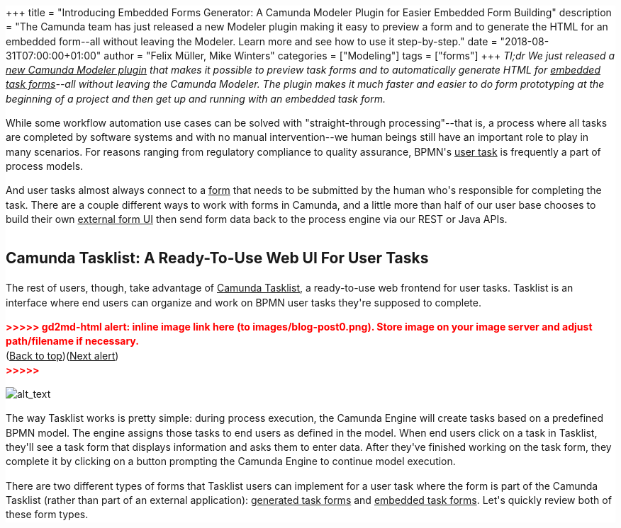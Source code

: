 +++
title = "Introducing Embedded Forms Generator: A Camunda Modeler Plugin for Easier Embedded Form Building"
description = "The Camunda team has just released a new Modeler plugin making it easy to preview a form and to generate the HTML for an embedded form--all without leaving the Modeler. Learn more and see how to use it step-by-step."
date = "2018-08-31T07:00:00+01:00"
author = "Felix Müller, Mike Winters"
categories = ["Modeling"]
tags = ["forms"]
+++
_Tl;dr_ _We just released a [new Camunda Modeler plugin](https://github.com/camunda/camunda-modeler-plugins) that makes it possible to preview task forms and to automatically generate HTML for [embedded task forms](https://docs.camunda.org/manual/7.9/user-guide/task-forms/#embedded-task-forms)--all without leaving the Camunda Modeler. The plugin makes it much faster and easier to do form prototyping at the beginning of a project and then get up and running with an embedded task form._

While some workflow automation use cases can be solved with "straight-through processing"--that is, a process where all tasks are completed by software systems and with no manual intervention--we human beings still have an important role to play in many scenarios. For reasons ranging from regulatory compliance to quality assurance, BPMN's [user task](https://docs.camunda.org/manual/7.9/reference/bpmn20/tasks/user-task/) is frequently a part of process models.

And user tasks almost always connect to a [form](https://docs.camunda.org/manual/7.9/reference/bpmn20/tasks/user-task/#forms) that needs to be submitted by the human who's responsible for completing the task. There are a couple different ways to work with forms in Camunda, and a little more than half of our user base chooses to build their own [external form UI](https://docs.camunda.org/manual/7.9/user-guide/task-forms/#external-task-forms) then send form data back to the process engine via our REST or Java APIs.

## Camunda Tasklist: A Ready-To-Use Web UI For User Tasks

The rest of users, though, take advantage of [Camunda Tasklist](https://camunda.com/products/tasklist/), a ready-to-use web frontend for user tasks. Tasklist is an interface where end users can organize and work on BPMN user tasks they're supposed to complete.

<p id="gdcalert1" ><span style="color: red; font-weight: bold">>>>>>  gd2md-html alert: inline image link here (to images/blog-post0.png). Store image on your image server and adjust path/filename if necessary. </span><br>(<a href="#">Back to top</a>)(<a href="#gdcalert2">Next alert</a>)<br><span style="color: red; font-weight: bold">>>>>> </span></p>

![alt_text](images/blog-post0.png "image_tooltip")

The way Tasklist works is pretty simple: during process execution, the Camunda Engine will create tasks based on a predefined BPMN model. The engine assigns those tasks to end users as defined in the model. When end users click on a task in Tasklist, they'll see a task form that displays information and asks them to enter data. After they've finished working on the task form, they complete it by clicking on a button prompting the Camunda Engine to continue model execution.

There are two different types of forms that Tasklist users can implement for a user task where the form is part of the Camunda Tasklist (rather than part of an external application): [generated task forms](https://docs.camunda.org/manual/7.9/user-guide/task-forms/#generated-task-forms) and [embedded task forms](https://docs.camunda.org/manual/7.9/user-guide/task-forms/#embedded-task-forms). Let's quickly review both of these form types.
